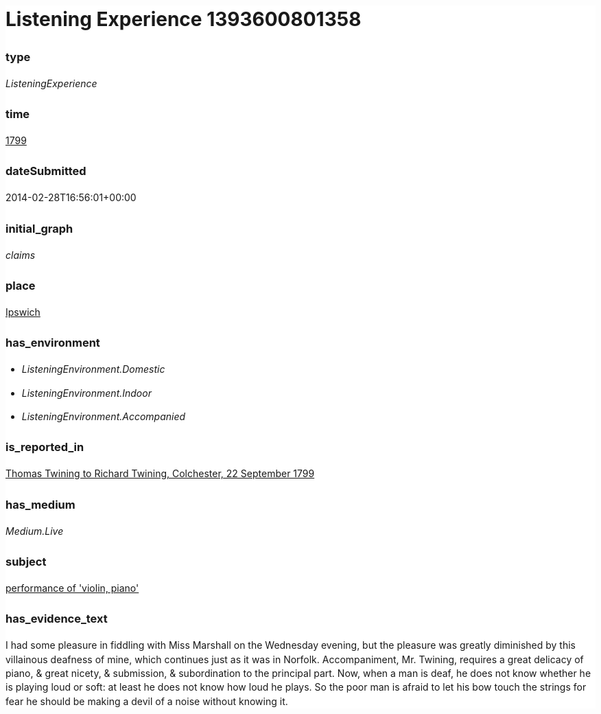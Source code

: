 # Listening Experience 1393600801358

### type


*ListeningExperience*

### time


[1799](#1799)

### dateSubmitted


2014-02-28T16:56:01+00:00

### initial_graph


*claims*

### place


[Ipswich](#Ipswich)

### has_environment

 - *ListeningEnvironment.Domestic*

 - *ListeningEnvironment.Indoor*

 - *ListeningEnvironment.Accompanied*

### is_reported_in


[Thomas Twining to Richard Twining, Colchester, 22 September 1799](#Thomas-Twining-to-Richard-Twining-Colchester-22-September-1799)

### has_medium


*Medium.Live*

### subject


[performance of 'violin, piano'](#performance-of-'violin-piano')

### has_evidence_text


I had some pleasure in fiddling with Miss Marshall on the Wednesday evening, but the pleasure was greatly diminished by this villainous deafness of mine, which continues just as it was in Norfolk. Accompaniment, Mr. Twining, requires a great delicacy of piano, & great nicety, & submission, & subordination to the principal part. Now, when a man is deaf, he does not know whether he is playing loud or soft: at least he does not know how loud he plays. So the poor man is afraid to let his bow touch the strings for fear he should be making a devil of a noise without knowing it.
